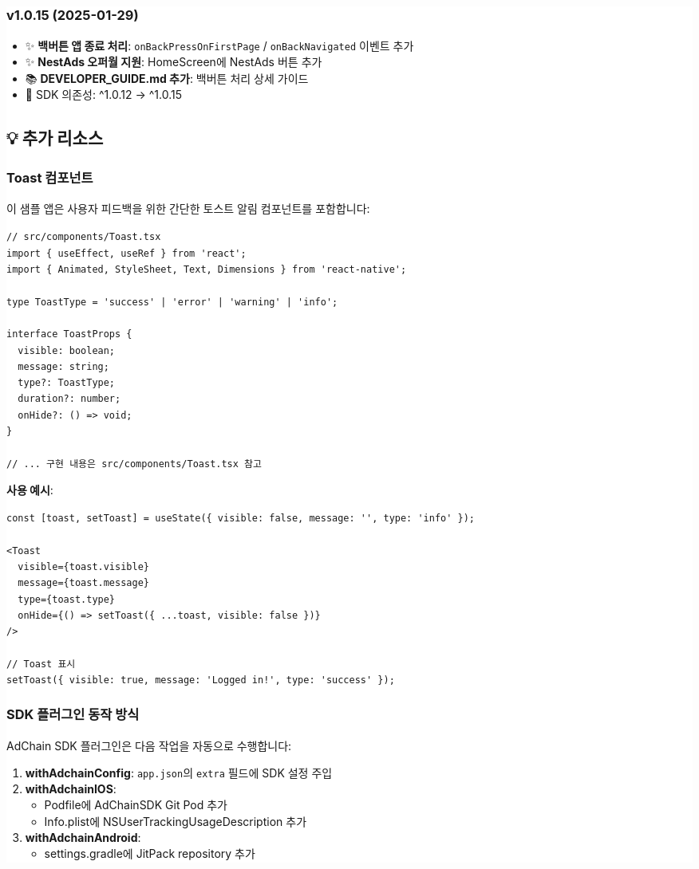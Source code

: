 ### v1.0.15 (2025-01-29)
- ✨ **백버튼 앱 종료 처리**: `onBackPressOnFirstPage` / `onBackNavigated` 이벤트 추가
- ✨ **NestAds 오퍼월 지원**: HomeScreen에 NestAds 버튼 추가
- 📚 **DEVELOPER_GUIDE.md 추가**: 백버튼 처리 상세 가이드
- 🔧 SDK 의존성: ^1.0.12 → ^1.0.15

## 💡 추가 리소스

### Toast 컴포넌트

이 샘플 앱은 사용자 피드백을 위한 간단한 토스트 알림 컴포넌트를 포함합니다:

```tsx
// src/components/Toast.tsx
import { useEffect, useRef } from 'react';
import { Animated, StyleSheet, Text, Dimensions } from 'react-native';

type ToastType = 'success' | 'error' | 'warning' | 'info';

interface ToastProps {
  visible: boolean;
  message: string;
  type?: ToastType;
  duration?: number;
  onHide?: () => void;
}

// ... 구현 내용은 src/components/Toast.tsx 참고
```

**사용 예시**:
```tsx
const [toast, setToast] = useState({ visible: false, message: '', type: 'info' });

<Toast
  visible={toast.visible}
  message={toast.message}
  type={toast.type}
  onHide={() => setToast({ ...toast, visible: false })}
/>

// Toast 표시
setToast({ visible: true, message: 'Logged in!', type: 'success' });
```

### SDK 플러그인 동작 방식

AdChain SDK 플러그인은 다음 작업을 자동으로 수행합니다:

1. **withAdchainConfig**: `app.json`의 `extra` 필드에 SDK 설정 주입
2. **withAdchainIOS**:
   - Podfile에 AdChainSDK Git Pod 추가
   - Info.plist에 NSUserTrackingUsageDescription 추가
3. **withAdchainAndroid**:
   - settings.gradle에 JitPack repository 추가
